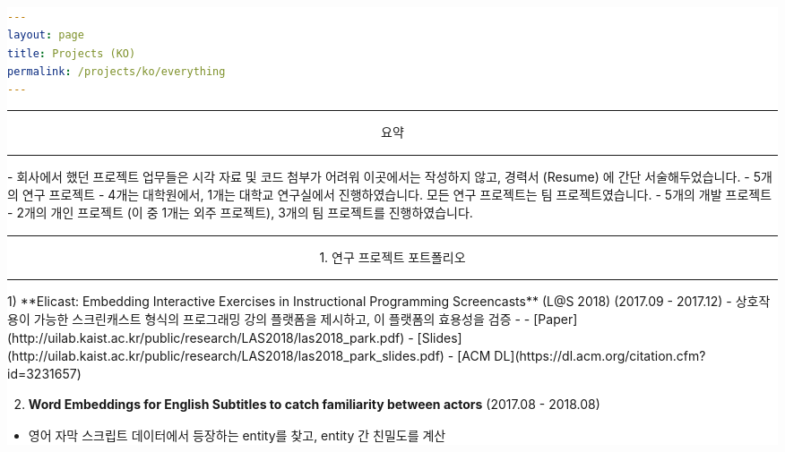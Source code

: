 ```yaml
---
layout: page
title: Projects (KO)
permalink: /projects/ko/everything
---
```


<hr/>
<center>요약</center>
<hr/>
- 회사에서 했던 프로젝트 업무들은 시각 자료 및 코드 첨부가 어려워 이곳에서는 작성하지 않고, 경력서 (Resume) 에 간단 서술해두었습니다.
- 5개의 연구 프로젝트
  - 4개는 대학원에서, 1개는 대학교 연구실에서 진행하였습니다. 모든 연구 프로젝트는 팀 프로젝트였습니다.
- 5개의 개발 프로젝트
  - 2개의 개인 프로젝트 (이 중 1개는 외주 프로젝트), 3개의 팀 프로젝트를 진행하였습니다.

<hr/>
<center>1. 연구 프로젝트 포트폴리오</center>
<hr/>
1) **Elicast: Embedding Interactive Exercises in Instructional Programming Screencasts** (L@S 2018) (2017.09 - 2017.12)
  - 상호작용이 가능한 스크린캐스트 형식의 프로그래밍 강의 플랫폼을 제시하고, 이 플랫폼의 효용성을 검증 
  - <iframe width="560" height="315" src="https://www.youtube.com/embed/dKWlqDLgsm8" frameborder="0" allow="accelerometer; autoplay; encrypted-media; gyroscope; picture-in-picture" allowfullscreen></iframe>
  - [Paper](http://uilab.kaist.ac.kr/public/research/LAS2018/las2018_park.pdf)
  - [Slides](http://uilab.kaist.ac.kr/public/research/LAS2018/las2018_park_slides.pdf)
  - [ACM DL](https://dl.acm.org/citation.cfm?id=3231657)
<p />

2) **Word Embeddings for English Subtitles to catch familiarity between actors** (2017.08 - 2018.08)
  - 영어 자막 스크립트 데이터에서 등장하는 entity를 찾고, entity 간 친밀도를 계산  